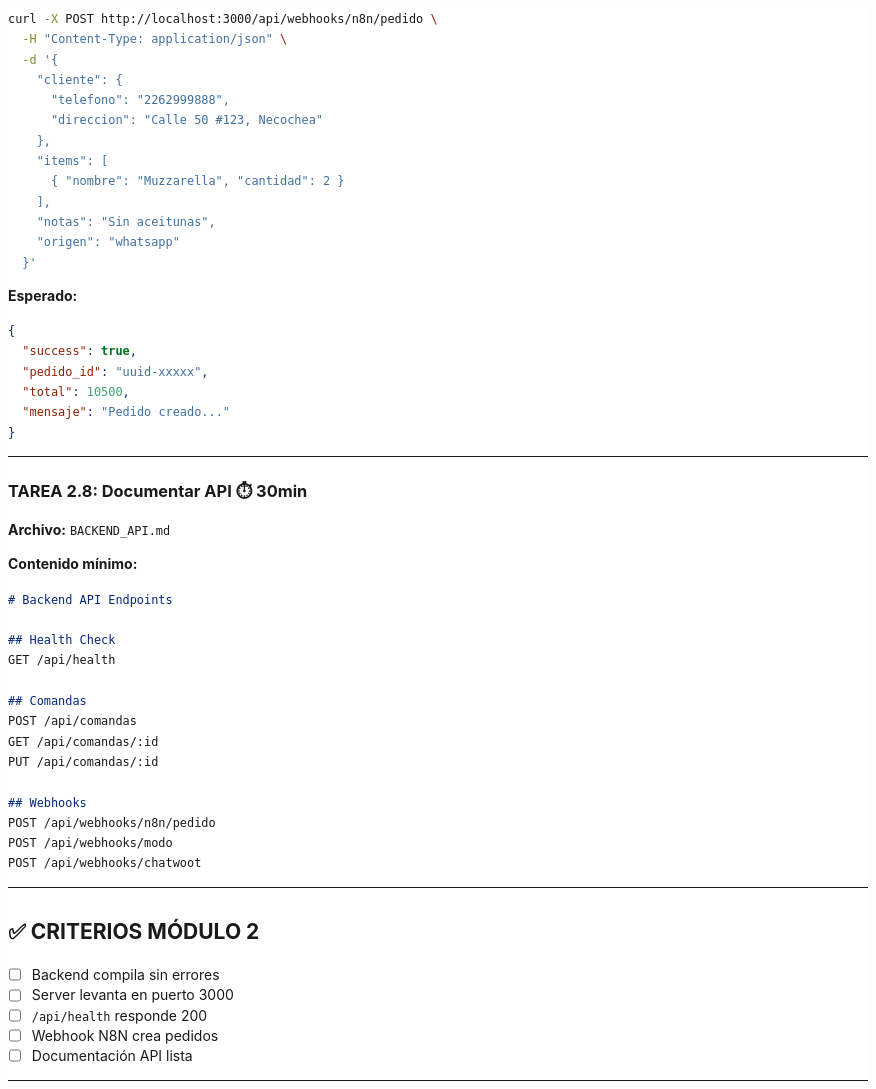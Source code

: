 ```bash
curl -X POST http://localhost:3000/api/webhooks/n8n/pedido \
  -H "Content-Type: application/json" \
  -d '{
    "cliente": {
      "telefono": "2262999888",
      "direccion": "Calle 50 #123, Necochea"
    },
    "items": [
      { "nombre": "Muzzarella", "cantidad": 2 }
    ],
    "notas": "Sin aceitunas",
    "origen": "whatsapp"
  }'
```

**Esperado:**
```json
{
  "success": true,
  "pedido_id": "uuid-xxxxx",
  "total": 10500,
  "mensaje": "Pedido creado..."
}
```

---

### TAREA 2.8: Documentar API ⏱️ 30min

**Archivo:** `BACKEND_API.md`

**Contenido mínimo:**
```markdown
# Backend API Endpoints

## Health Check
GET /api/health

## Comandas
POST /api/comandas
GET /api/comandas/:id
PUT /api/comandas/:id

## Webhooks
POST /api/webhooks/n8n/pedido
POST /api/webhooks/modo
POST /api/webhooks/chatwoot
```

---

## ✅ CRITERIOS MÓDULO 2
- [ ] Backend compila sin errores
- [ ] Server levanta en puerto 3000
- [ ] `/api/health` responde 200
- [ ] Webhook N8N crea pedidos
- [ ] Documentación API lista

---